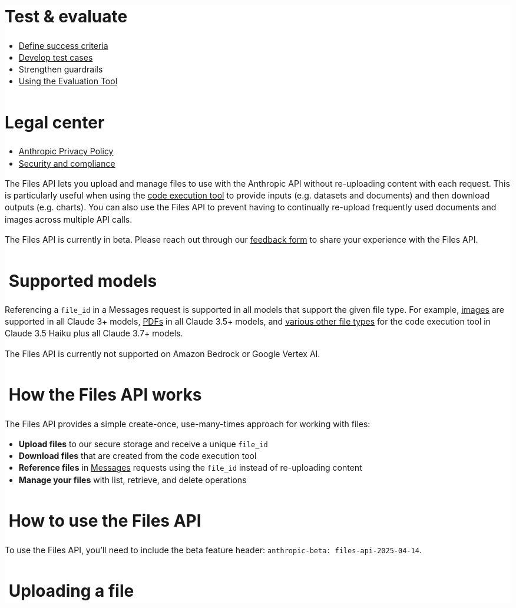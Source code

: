# Test & evaluate

* [Define success criteria](/en/docs/test-and-evaluate/define-success)
* [Develop test cases](/en/docs/test-and-evaluate/develop-tests)
* Strengthen guardrails
* [Using the Evaluation Tool](/en/docs/test-and-evaluate/eval-tool)

# Legal center

* [Anthropic Privacy Policy](https://www.anthropic.com/legal/privacy)
* [Security and compliance](https://trust.anthropic.com/)

The Files API lets you upload and manage files to use with the Anthropic API without re-uploading content with each request. This is particularly useful when using the [code execution tool](/en/docs/agents-and-tools/tool-use/code-execution-tool) to provide inputs (e.g. datasets and documents) and then download outputs (e.g. charts). You can also use the Files API to prevent having to continually re-upload frequently used documents and images across multiple API calls.

The Files API is currently in beta. Please reach out through our [feedback form](https://forms.gle/tisHyierGwgN4DUE9) to share your experience with the Files API.

# [​](#supported-models) Supported models

Referencing a `file_id` in a Messages request is supported in all models that support the given file type. For example, [images](/en/docs/build-with-claude/vision) are supported in all Claude 3+ models, [PDFs](/en/docs/build-with-claude/pdf-support) in all Claude 3.5+ models, and [various other file types](/en/docs/agents-and-tools/tool-use/code-execution-tool#supported-file-types) for the code execution tool in Claude 3.5 Haiku plus all Claude 3.7+ models.

The Files API is currently not supported on Amazon Bedrock or Google Vertex AI.

# [​](#how-the-files-api-works) How the Files API works

The Files API provides a simple create-once, use-many-times approach for working with files:

* **Upload files** to our secure storage and receive a unique `file_id`
* **Download files** that are created from the code execution tool
* **Reference files** in [Messages](/en/api/messages) requests using the `file_id` instead of re-uploading content
* **Manage your files** with list, retrieve, and delete operations

# [​](#how-to-use-the-files-api) How to use the Files API

To use the Files API, you’ll need to include the beta feature header: `anthropic-beta: files-api-2025-04-14`.

# [​](#uploading-a-file) Uploading a file
